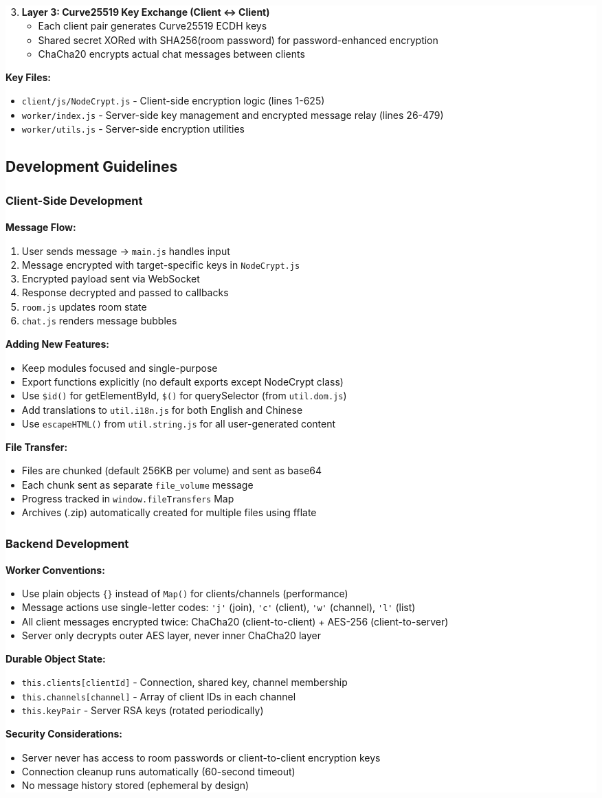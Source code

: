 3. **Layer 3: Curve25519 Key Exchange (Client ↔ Client)**
   - Each client pair generates Curve25519 ECDH keys
   - Shared secret XORed with SHA256(room password) for password-enhanced encryption
   - ChaCha20 encrypts actual chat messages between clients

**Key Files:**
- `client/js/NodeCrypt.js` - Client-side encryption logic (lines 1-625)
- `worker/index.js` - Server-side key management and encrypted message relay (lines 26-479)
- `worker/utils.js` - Server-side encryption utilities

## Development Guidelines

### Client-Side Development

**Message Flow:**
1. User sends message → `main.js` handles input
2. Message encrypted with target-specific keys in `NodeCrypt.js`
3. Encrypted payload sent via WebSocket
4. Response decrypted and passed to callbacks
5. `room.js` updates room state
6. `chat.js` renders message bubbles

**Adding New Features:**
- Keep modules focused and single-purpose
- Export functions explicitly (no default exports except NodeCrypt class)
- Use `$id()` for getElementById, `$()` for querySelector (from `util.dom.js`)
- Add translations to `util.i18n.js` for both English and Chinese
- Use `escapeHTML()` from `util.string.js` for all user-generated content

**File Transfer:**
- Files are chunked (default 256KB per volume) and sent as base64
- Each chunk sent as separate `file_volume` message
- Progress tracked in `window.fileTransfers` Map
- Archives (.zip) automatically created for multiple files using fflate

### Backend Development

**Worker Conventions:**
- Use plain objects `{}` instead of `Map()` for clients/channels (performance)
- Message actions use single-letter codes: `'j'` (join), `'c'` (client), `'w'` (channel), `'l'` (list)
- All client messages encrypted twice: ChaCha20 (client-to-client) + AES-256 (client-to-server)
- Server only decrypts outer AES layer, never inner ChaCha20 layer

**Durable Object State:**
- `this.clients[clientId]` - Connection, shared key, channel membership
- `this.channels[channel]` - Array of client IDs in each channel
- `this.keyPair` - Server RSA keys (rotated periodically)

**Security Considerations:**
- Server never has access to room passwords or client-to-client encryption keys
- Connection cleanup runs automatically (60-second timeout)
- No message history stored (ephemeral by design)
